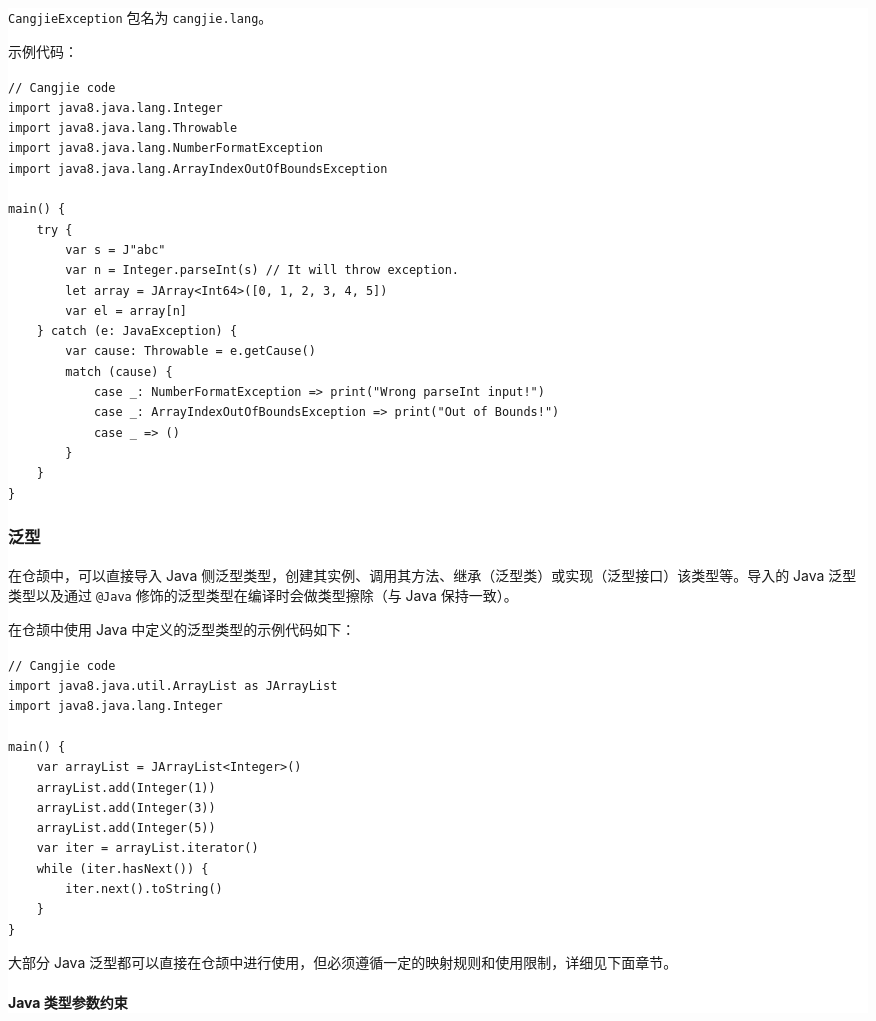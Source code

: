 `CangjieException` 包名为 `cangjie.lang`。

示例代码：

```cangjie
// Cangjie code
import java8.java.lang.Integer
import java8.java.lang.Throwable
import java8.java.lang.NumberFormatException
import java8.java.lang.ArrayIndexOutOfBoundsException

main() {
    try {
        var s = J"abc"
        var n = Integer.parseInt(s) // It will throw exception.
        let array = JArray<Int64>([0, 1, 2, 3, 4, 5])
        var el = array[n]
    } catch (e: JavaException) {
        var cause: Throwable = e.getCause()
        match (cause) {
            case _: NumberFormatException => print("Wrong parseInt input!")
            case _: ArrayIndexOutOfBoundsException => print("Out of Bounds!")
            case _ => ()
        }
    }
}
```

### 泛型

在仓颉中，可以直接导入 Java 侧泛型类型，创建其实例、调用其方法、继承（泛型类）或实现（泛型接口）该类型等。导入的 Java 泛型类型以及通过 `@Java` 修饰的泛型类型在编译时会做类型擦除（与 Java 保持一致）。

在仓颉中使用 Java 中定义的泛型类型的示例代码如下：

```cangjie
// Cangjie code
import java8.java.util.ArrayList as JArrayList
import java8.java.lang.Integer

main() {
    var arrayList = JArrayList<Integer>()
    arrayList.add(Integer(1))
    arrayList.add(Integer(3))
    arrayList.add(Integer(5))
    var iter = arrayList.iterator()
    while (iter.hasNext()) {
        iter.next().toString()
    }
}
```

大部分 Java 泛型都可以直接在仓颉中进行使用，但必须遵循一定的映射规则和使用限制，详细见下面章节。

#### Java 类型参数约束
